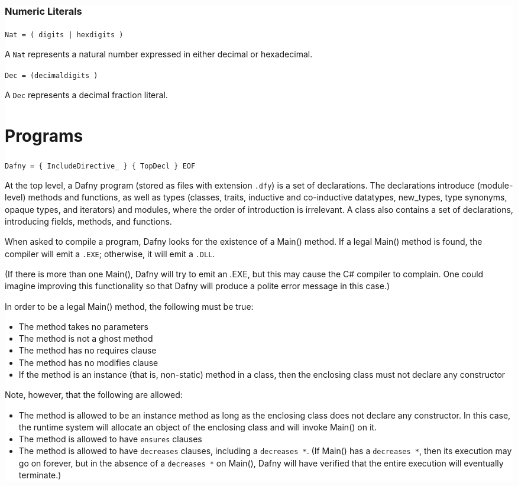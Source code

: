 ### Numeric Literals
````
Nat = ( digits | hexdigits )
````
A ``Nat`` represents a natural number expressed in either decimal or hexadecimal.

````
Dec = (decimaldigits )
````
A ``Dec`` represents a decimal fraction literal.

# Programs
````
Dafny = { IncludeDirective_ } { TopDecl } EOF
````
At the top level, a Dafny program (stored as files with extension `.dfy`)
is a set of declarations. The declarations introduce (module-level)
methods and functions, as well as types (classes, traits, inductive and
co-inductive datatypes, new_types, type synonyms, opaque types, and
iterators) and modules, where the order of introduction is irrelevant. A
class also contains a set of declarations, introducing fields, methods,
and functions.

When asked to compile a program, Dafny looks for the existence of a
Main() method. If a legal Main() method is found, the compiler will emit
a `.EXE`; otherwise, it will emit a `.DLL`.

 (If there is more than one Main(), Dafny will try to emit an .EXE, but
 this may cause the C# compiler to complain. One could imagine improving
 this functionality so that Dafny will produce a polite error message in
 this case.)

In order to be a legal Main() method, the following must be true:

* The method takes no parameters
* The method is not a ghost method
* The method has no requires clause
* The method has no modifies clause
* If the method is an instance (that is, non-static) method in a class,
  then the enclosing class must not declare any constructor

Note, however, that the following are allowed:

* The method is allowed to be an instance method as long as the enclosing
  class does not declare any constructor. In this case, the runtime
  system will allocate an object of the enclosing class and will invoke
  Main() on it.
* The method is allowed to have `ensures` clauses
* The method is allowed to have `decreases` clauses, including a
  `decreases *`. (If Main() has a `decreases *`, then its execution may
  go on forever, but in the absence of a `decreases *` on Main(), Dafny
  will have verified that the entire execution will eventually
  terminate.)
